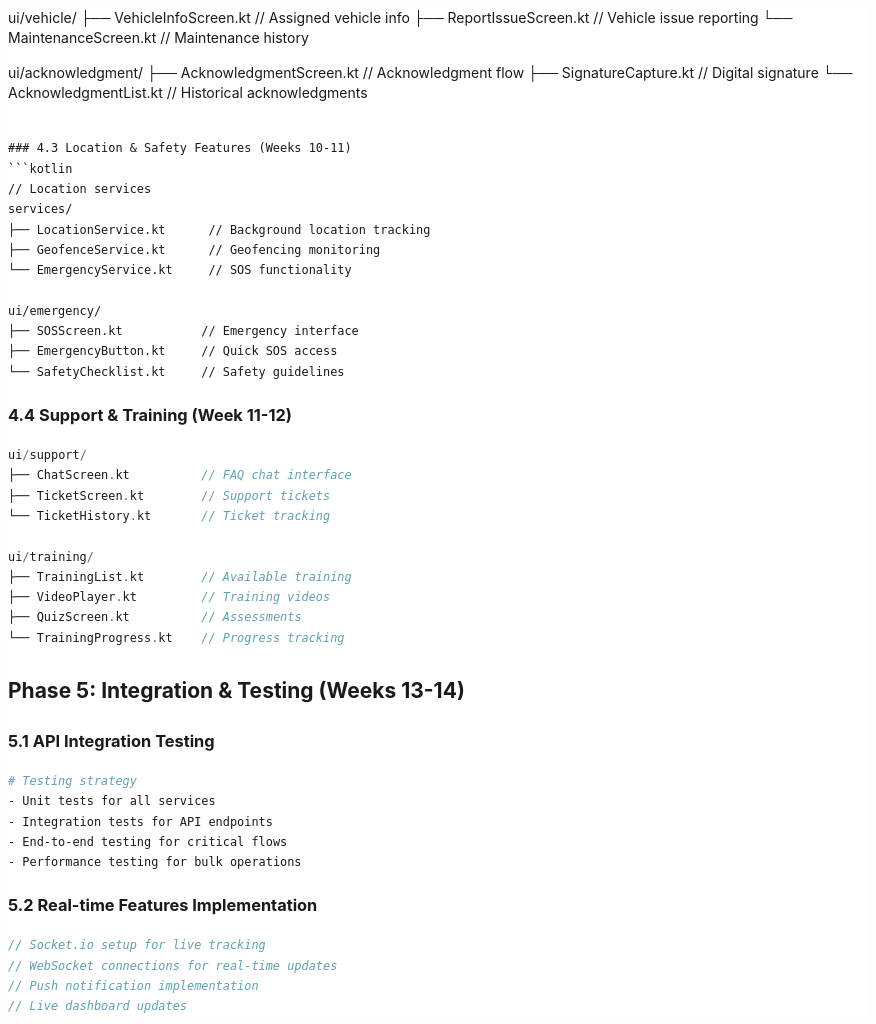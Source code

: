 ui/vehicle/
├── VehicleInfoScreen.kt    // Assigned vehicle info
├── ReportIssueScreen.kt    // Vehicle issue reporting
└── MaintenanceScreen.kt    // Maintenance history

ui/acknowledgment/
├── AcknowledgmentScreen.kt // Acknowledgment flow
├── SignatureCapture.kt     // Digital signature
└── AcknowledgmentList.kt   // Historical acknowledgments
```

### 4.3 Location & Safety Features (Weeks 10-11)
```kotlin
// Location services
services/
├── LocationService.kt      // Background location tracking
├── GeofenceService.kt      // Geofencing monitoring
└── EmergencyService.kt     // SOS functionality

ui/emergency/
├── SOSScreen.kt           // Emergency interface
├── EmergencyButton.kt     // Quick SOS access
└── SafetyChecklist.kt     // Safety guidelines
```

### 4.4 Support & Training (Week 11-12)
```kotlin
ui/support/
├── ChatScreen.kt          // FAQ chat interface
├── TicketScreen.kt        // Support tickets
└── TicketHistory.kt       // Ticket tracking

ui/training/
├── TrainingList.kt        // Available training
├── VideoPlayer.kt         // Training videos
├── QuizScreen.kt          // Assessments
└── TrainingProgress.kt    // Progress tracking
```

## Phase 5: Integration & Testing (Weeks 13-14)

### 5.1 API Integration Testing
```bash
# Testing strategy
- Unit tests for all services
- Integration tests for API endpoints
- End-to-end testing for critical flows
- Performance testing for bulk operations
```

### 5.2 Real-time Features Implementation
```javascript
// Socket.io setup for live tracking
// WebSocket connections for real-time updates
// Push notification implementation
// Live dashboard updates
```
